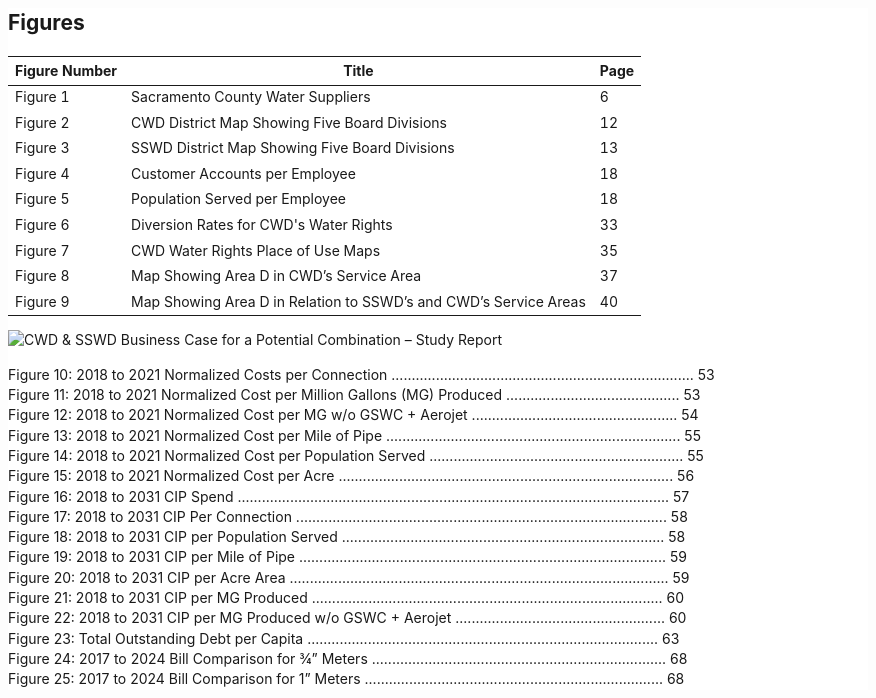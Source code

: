 ## Figures

| Figure Number | Title                                                                                                   | Page |
|---------------|---------------------------------------------------------------------------------------------------------|------|
| Figure 1      | Sacramento County Water Suppliers                                                                        | 6    |
| Figure 2      | CWD District Map Showing Five Board Divisions                                                           | 12   |
| Figure 3      | SSWD District Map Showing Five Board Divisions                                                          | 13   |
| Figure 4      | Customer Accounts per Employee                                                                           | 18   |
| Figure 5      | Population Served per Employee                                                                           | 18   |
| Figure 6      | Diversion Rates for CWD's Water Rights                                                                   | 33   |
| Figure 7      | CWD Water Rights Place of Use Maps                                                                       | 35   |
| Figure 8      | Map Showing Area D in CWD’s Service Area                                                                | 37   |
| Figure 9      | Map Showing Area D in Relation to SSWD’s and CWD’s Service Areas                                        | 40   |

![CWD & SSWD Business Case for a Potential Combination – Study Report](https://via.placeholder.com/993x768.png?text=CWD+%26+SSWD+Business+Case+for+a+Potential+Combination+%E2%80%93+Study+Report)

Figure 10: 2018 to 2021 Normalized Costs per Connection ........................................................................... 53  
Figure 11: 2018 to 2021 Normalized Cost per Million Gallons (MG) Produced ........................................... 53  
Figure 12: 2018 to 2021 Normalized Cost per MG w/o GSWC + Aerojet ................................................... 54  
Figure 13: 2018 to 2021 Normalized Cost per Mile of Pipe ......................................................................... 55  
Figure 14: 2018 to 2021 Normalized Cost per Population Served ............................................................... 55  
Figure 15: 2018 to 2021 Normalized Cost per Acre ................................................................................... 56  
Figure 16: 2018 to 2031 CIP Spend ........................................................................................................... 57  
Figure 17: 2018 to 2031 CIP Per Connection ............................................................................................ 58  
Figure 18: 2018 to 2031 CIP per Population Served ................................................................................ 58  
Figure 19: 2018 to 2031 CIP per Mile of Pipe ........................................................................................... 59  
Figure 20: 2018 to 2031 CIP per Acre Area .............................................................................................. 59  
Figure 21: 2018 to 2031 CIP per MG Produced ....................................................................................... 60  
Figure 22: 2018 to 2031 CIP per MG Produced w/o GSWC + Aerojet .................................................... 60  
Figure 23: Total Outstanding Debt per Capita ....................................................................................... 63  
Figure 24: 2017 to 2024 Bill Comparison for ¾” Meters ......................................................................... 68  
Figure 25: 2017 to 2024 Bill Comparison for 1” Meters .......................................................................... 68  
